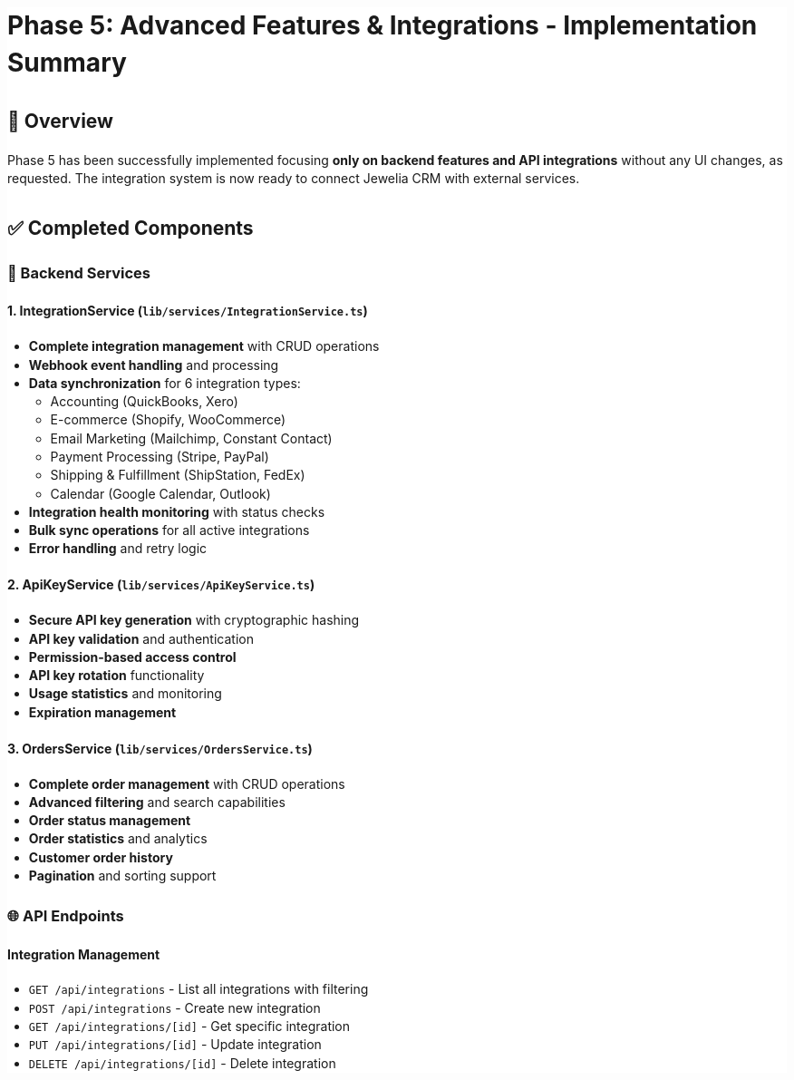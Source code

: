 # Phase 5: Advanced Features & Integrations - Implementation Summary

## 🎯 Overview
Phase 5 has been successfully implemented focusing **only on backend features and API integrations** without any UI changes, as requested. The integration system is now ready to connect Jewelia CRM with external services.

## ✅ Completed Components

### 🔧 Backend Services

#### 1. IntegrationService (`lib/services/IntegrationService.ts`)
- **Complete integration management** with CRUD operations
- **Webhook event handling** and processing
- **Data synchronization** for 6 integration types:
  - Accounting (QuickBooks, Xero)
  - E-commerce (Shopify, WooCommerce)
  - Email Marketing (Mailchimp, Constant Contact)
  - Payment Processing (Stripe, PayPal)
  - Shipping & Fulfillment (ShipStation, FedEx)
  - Calendar (Google Calendar, Outlook)
- **Integration health monitoring** with status checks
- **Bulk sync operations** for all active integrations
- **Error handling** and retry logic

#### 2. ApiKeyService (`lib/services/ApiKeyService.ts`)
- **Secure API key generation** with cryptographic hashing
- **API key validation** and authentication
- **Permission-based access control**
- **API key rotation** functionality
- **Usage statistics** and monitoring
- **Expiration management**

#### 3. OrdersService (`lib/services/OrdersService.ts`)
- **Complete order management** with CRUD operations
- **Advanced filtering** and search capabilities
- **Order status management**
- **Order statistics** and analytics
- **Customer order history**
- **Pagination** and sorting support

### 🌐 API Endpoints

#### Integration Management
- `GET /api/integrations` - List all integrations with filtering
- `POST /api/integrations` - Create new integration
- `GET /api/integrations/[id]` - Get specific integration
- `PUT /api/integrations/[id]` - Update integration
- `DELETE /api/integrations/[id]` - Delete integration
